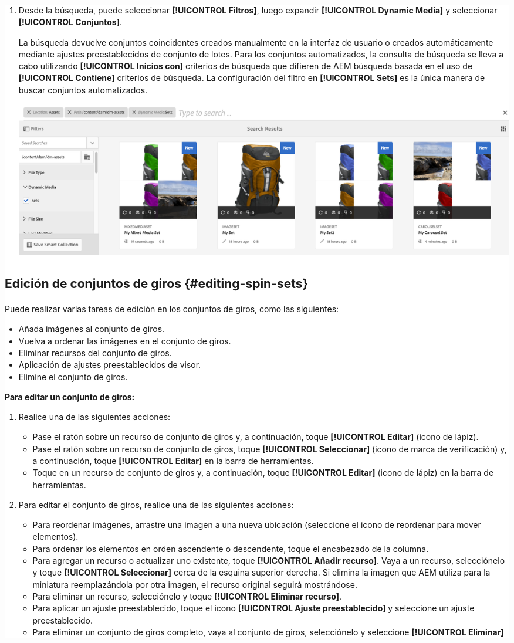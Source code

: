 1. Desde la búsqueda, puede seleccionar **[!UICONTROL Filtros]**, luego expandir **[!UICONTROL Dynamic Media]** y seleccionar **[!UICONTROL Conjuntos]**.

   La búsqueda devuelve conjuntos coincidentes creados manualmente en la interfaz de usuario o creados automáticamente mediante ajustes preestablecidos de conjunto de lotes. Para los conjuntos automatizados, la consulta de búsqueda se lleva a cabo utilizando **[!UICONTROL Inicios con]** criterios de búsqueda que difieren de AEM búsqueda basada en el uso de **[!UICONTROL Contiene]** criterios de búsqueda. La configuración del filtro en **[!UICONTROL Sets]** es la única manera de buscar conjuntos automatizados.

   ![chlimage_1-386](assets/chlimage_1-386.png)

## Edición de conjuntos de giros {#editing-spin-sets}

Puede realizar varias tareas de edición en los conjuntos de giros, como las siguientes:

* Añada imágenes al conjunto de giros.
* Vuelva a ordenar las imágenes en el conjunto de giros.
* Eliminar recursos del conjunto de giros.
* Aplicación de ajustes preestablecidos de visor.
* Elimine el conjunto de giros.

**Para editar un conjunto de giros:**

1. Realice una de las siguientes acciones:

   * Pase el ratón sobre un recurso de conjunto de giros y, a continuación, toque **[!UICONTROL Editar]** (icono de lápiz).
   * Pase el ratón sobre un recurso de conjunto de giros, toque **[!UICONTROL Seleccionar]** (icono de marca de verificación) y, a continuación, toque **[!UICONTROL Editar]** en la barra de herramientas.
   * Toque en un recurso de conjunto de giros y, a continuación, toque **[!UICONTROL Editar]** (icono de lápiz) en la barra de herramientas.

1. Para editar el conjunto de giros, realice una de las siguientes acciones:

   * Para reordenar imágenes, arrastre una imagen a una nueva ubicación (seleccione el icono de reordenar para mover elementos).
   * Para ordenar los elementos en orden ascendente o descendente, toque el encabezado de la columna.
   * Para agregar un recurso o actualizar uno existente, toque **[!UICONTROL Añadir recurso]**. Vaya a un recurso, selecciónelo y toque **[!UICONTROL Seleccionar]** cerca de la esquina superior derecha.
Si elimina la imagen que AEM utiliza para la miniatura reemplazándola por otra imagen, el recurso original seguirá mostrándose.
   * Para eliminar un recurso, selecciónelo y toque **[!UICONTROL Eliminar recurso]**.
   * Para aplicar un ajuste preestablecido, toque el icono **[!UICONTROL Ajuste preestablecido]** y seleccione un ajuste preestablecido.
   * Para eliminar un conjunto de giros completo, vaya al conjunto de giros, selecciónelo y seleccione **[!UICONTROL Eliminar]**
